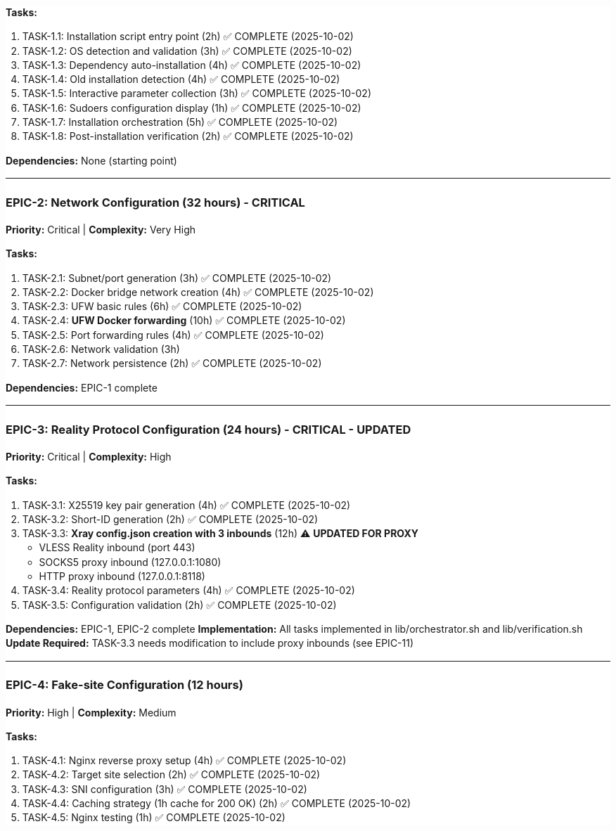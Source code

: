 **Tasks:**
1. TASK-1.1: Installation script entry point (2h) ✅ COMPLETE (2025-10-02)
2. TASK-1.2: OS detection and validation (3h) ✅ COMPLETE (2025-10-02)
3. TASK-1.3: Dependency auto-installation (4h) ✅ COMPLETE (2025-10-02)
4. TASK-1.4: Old installation detection (4h) ✅ COMPLETE (2025-10-02)
5. TASK-1.5: Interactive parameter collection (3h) ✅ COMPLETE (2025-10-02)
6. TASK-1.6: Sudoers configuration display (1h) ✅ COMPLETE (2025-10-02)
7. TASK-1.7: Installation orchestration (5h) ✅ COMPLETE (2025-10-02)
8. TASK-1.8: Post-installation verification (2h) ✅ COMPLETE (2025-10-02)

**Dependencies:** None (starting point)

---

### EPIC-2: Network Configuration (32 hours) - **CRITICAL**
**Priority:** Critical | **Complexity:** Very High

**Tasks:**
1. TASK-2.1: Subnet/port generation (3h) ✅ COMPLETE (2025-10-02)
2. TASK-2.2: Docker bridge network creation (4h) ✅ COMPLETE (2025-10-02)
3. TASK-2.3: UFW basic rules (6h) ✅ COMPLETE (2025-10-02)
4. TASK-2.4: **UFW Docker forwarding** (10h) ✅ COMPLETE (2025-10-02)
5. TASK-2.5: Port forwarding rules (4h) ✅ COMPLETE (2025-10-02)
6. TASK-2.6: Network validation (3h)
7. TASK-2.7: Network persistence (2h) ✅ COMPLETE (2025-10-02)

**Dependencies:** EPIC-1 complete

---

### EPIC-3: Reality Protocol Configuration (24 hours) - **CRITICAL** - **UPDATED**
**Priority:** Critical | **Complexity:** High

**Tasks:**
1. TASK-3.1: X25519 key pair generation (4h) ✅ COMPLETE (2025-10-02)
2. TASK-3.2: Short-ID generation (2h) ✅ COMPLETE (2025-10-02)
3. TASK-3.3: **Xray config.json creation with 3 inbounds** (12h) ⚠️ **UPDATED FOR PROXY**
   - VLESS Reality inbound (port 443)
   - SOCKS5 proxy inbound (127.0.0.1:1080)
   - HTTP proxy inbound (127.0.0.1:8118)
4. TASK-3.4: Reality protocol parameters (4h) ✅ COMPLETE (2025-10-02)
5. TASK-3.5: Configuration validation (2h) ✅ COMPLETE (2025-10-02)

**Dependencies:** EPIC-1, EPIC-2 complete
**Implementation:** All tasks implemented in lib/orchestrator.sh and lib/verification.sh
**Update Required:** TASK-3.3 needs modification to include proxy inbounds (see EPIC-11)

---

### EPIC-4: Fake-site Configuration (12 hours)
**Priority:** High | **Complexity:** Medium

**Tasks:**
1. TASK-4.1: Nginx reverse proxy setup (4h) ✅ COMPLETE (2025-10-02)
2. TASK-4.2: Target site selection (2h) ✅ COMPLETE (2025-10-02)
3. TASK-4.3: SNI configuration (3h) ✅ COMPLETE (2025-10-02)
4. TASK-4.4: Caching strategy (1h cache for 200 OK) (2h) ✅ COMPLETE (2025-10-02)
5. TASK-4.5: Nginx testing (1h) ✅ COMPLETE (2025-10-02)

